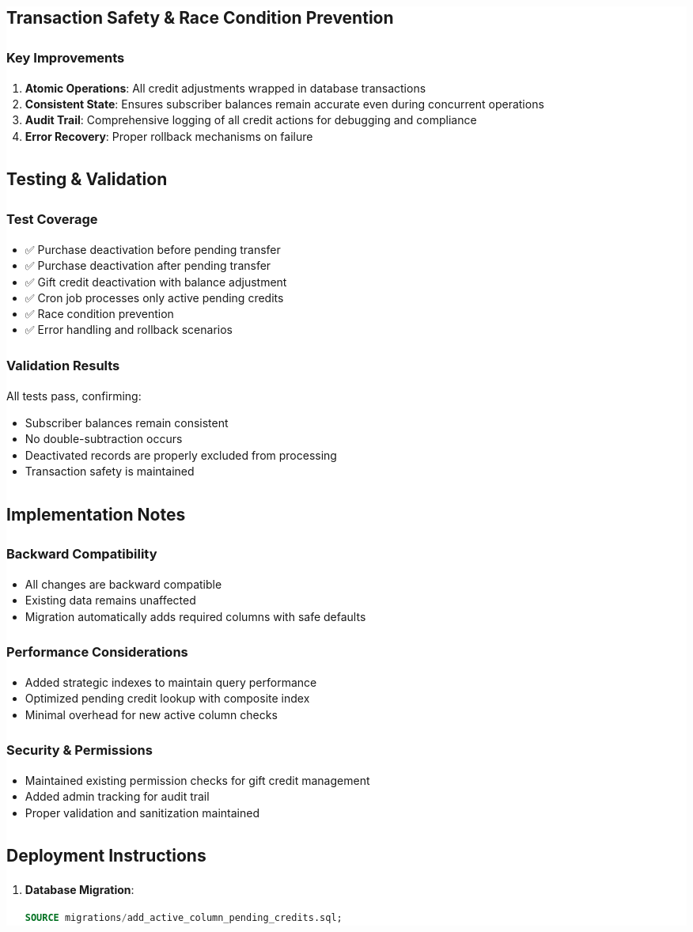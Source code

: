 ## Transaction Safety & Race Condition Prevention

### Key Improvements
1. **Atomic Operations**: All credit adjustments wrapped in database transactions
2. **Consistent State**: Ensures subscriber balances remain accurate even during concurrent operations
3. **Audit Trail**: Comprehensive logging of all credit actions for debugging and compliance
4. **Error Recovery**: Proper rollback mechanisms on failure

## Testing & Validation

### Test Coverage
- ✅ Purchase deactivation before pending transfer
- ✅ Purchase deactivation after pending transfer
- ✅ Gift credit deactivation with balance adjustment
- ✅ Cron job processes only active pending credits
- ✅ Race condition prevention
- ✅ Error handling and rollback scenarios

### Validation Results
All tests pass, confirming:
- Subscriber balances remain consistent
- No double-subtraction occurs
- Deactivated records are properly excluded from processing
- Transaction safety is maintained

## Implementation Notes

### Backward Compatibility
- All changes are backward compatible
- Existing data remains unaffected
- Migration automatically adds required columns with safe defaults

### Performance Considerations
- Added strategic indexes to maintain query performance
- Optimized pending credit lookup with composite index
- Minimal overhead for new active column checks

### Security & Permissions
- Maintained existing permission checks for gift credit management
- Added admin tracking for audit trail
- Proper validation and sanitization maintained

## Deployment Instructions

1. **Database Migration**:
   ```sql
   SOURCE migrations/add_active_column_pending_credits.sql;
   ```
